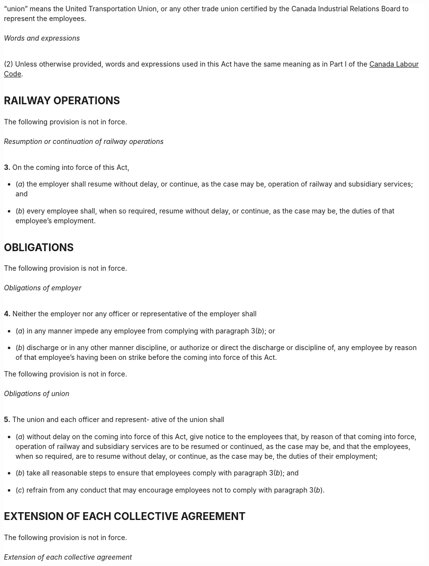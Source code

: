     

“union” means the United Transportation Union, or any other trade union certified by the Canada Industrial Relations Board to represent the employees.

###### Words and expressions

(2) Unless otherwise provided, words and expressions used in this Act have the same meaning as in Part I of the [Canada Labour Code](/canada/eng/acts/L/L-2.md).

## RAILWAY OPERATIONS

The following provision is not in force.

###### Resumption or continuation of railway operations

**3.** On the coming into force of this Act,

  * (_a_) the employer shall resume without delay, or continue, as the case may be, operation of railway and subsidiary services; and

  * (_b_) every employee shall, when so required, resume without delay, or continue, as the case may be, the duties of that employee’s employment.

## OBLIGATIONS

The following provision is not in force.

###### Obligations of employer

**4.** Neither the employer nor any officer or representative of the employer shall

  * (_a_) in any manner impede any employee from complying with paragraph 3(_b_); or

  * (_b_) discharge or in any other manner discipline, or authorize or direct the discharge or discipline of, any employee by reason of that employee’s having been on strike before the coming into force of this Act.

The following provision is not in force.

###### Obligations of union

**5.** The union and each officer and represent- ative of the union shall

  * (_a_) without delay on the coming into force of this Act, give notice to the employees that, by reason of that coming into force, operation of railway and subsidiary services are to be resumed or continued, as the case may be, and that the employees, when so required, are to resume without delay, or continue, as the case may be, the duties of their employment;

  * (_b_) take all reasonable steps to ensure that employees comply with paragraph 3(_b_); and

  * (_c_) refrain from any conduct that may encourage employees not to comply with paragraph 3(_b_).

## EXTENSION OF EACH COLLECTIVE AGREEMENT

The following provision is not in force.

###### Extension of each collective agreement
